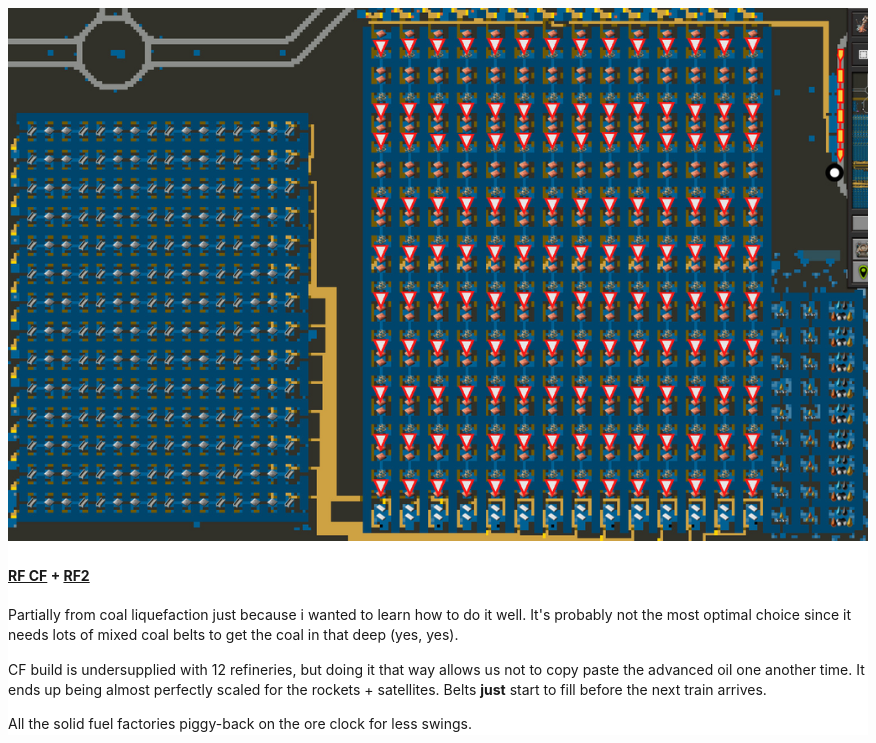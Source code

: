 ![](/imgs/factorio/lds-140cars.jpg)
#### [RF CF](https://kirkmcdonald.github.io/calc.html#data=1-1-19&rate=s&min=3&p=coal&belt=express-transport-belt&dm=p3&db=s3&dbc=24&items=rocket-fuel:f:112&modules=coal-liquefaction:;s3:32) + [RF2](https://kirkmcdonald.github.io/calc.html#data=1-1-19&rate=s&min=3&belt=express-transport-belt&dm=p3&db=s3&dbc=24&items=rocket-fuel:f:108&modules=advanced-oil-processing:;s3:32)
Partially from coal liquefaction just because i wanted to learn how to do it well. It's probably not the most optimal choice since it needs lots of mixed coal belts to get the coal in that deep (yes, yes).

CF build is undersupplied with 12 refineries, but doing it that way allows us not to copy paste the advanced oil one another time.
It ends up being almost perfectly scaled for the rockets + satellites. Belts __just__ start to fill before the next train arrives.

All the solid fuel factories piggy-back on the ore clock for less swings.
